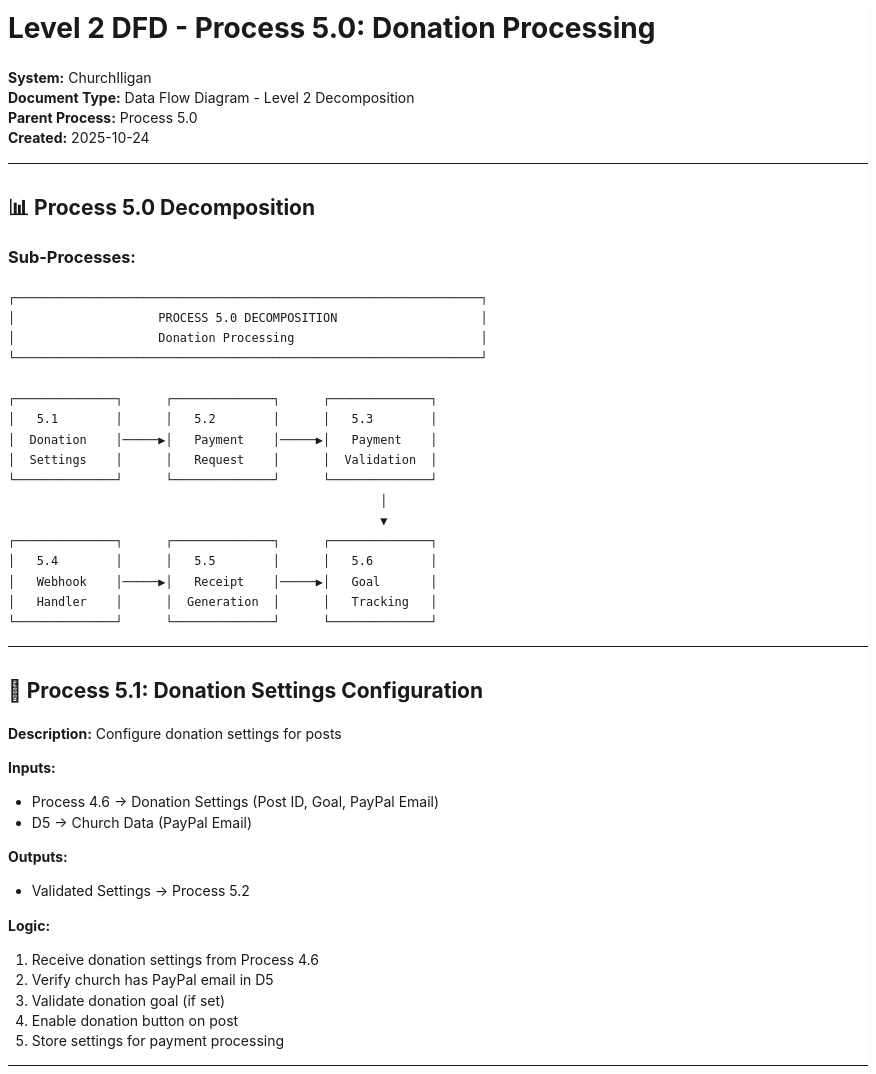 # Level 2 DFD - Process 5.0: Donation Processing

**System:** ChurchIligan  
**Document Type:** Data Flow Diagram - Level 2 Decomposition  
**Parent Process:** Process 5.0  
**Created:** 2025-10-24  

---

## 📊 Process 5.0 Decomposition

### **Sub-Processes:**

```
┌─────────────────────────────────────────────────────────────────┐
│                    PROCESS 5.0 DECOMPOSITION                    │
│                    Donation Processing                          │
└─────────────────────────────────────────────────────────────────┘

┌──────────────┐      ┌──────────────┐      ┌──────────────┐
│   5.1        │      │   5.2        │      │   5.3        │
│  Donation    │─────▶│   Payment    │─────▶│   Payment    │
│  Settings    │      │   Request    │      │  Validation  │
└──────────────┘      └──────────────┘      └──────────────┘
                                                    │
                                                    ▼
┌──────────────┐      ┌──────────────┐      ┌──────────────┐
│   5.4        │      │   5.5        │      │   5.6        │
│   Webhook    │─────▶│   Receipt    │─────▶│   Goal       │
│   Handler    │      │  Generation  │      │   Tracking   │
└──────────────┘      └──────────────┘      └──────────────┘
```

---

## 🔹 Process 5.1: Donation Settings Configuration

**Description:** Configure donation settings for posts

**Inputs:**
- Process 4.6 → Donation Settings (Post ID, Goal, PayPal Email)
- D5 → Church Data (PayPal Email)

**Outputs:**
- Validated Settings → Process 5.2

**Logic:**
1. Receive donation settings from Process 4.6
2. Verify church has PayPal email in D5
3. Validate donation goal (if set)
4. Enable donation button on post
5. Store settings for payment processing

---